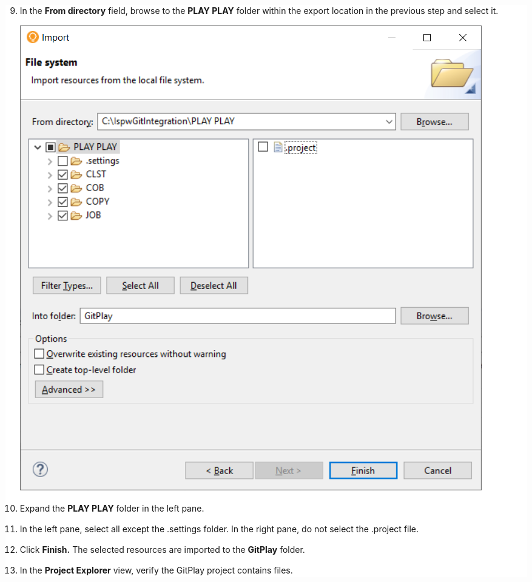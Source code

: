 9. In the **From directory** field, browse to the **PLAY PLAY** folder within the export location in the previous step and select it.

   ![ImportDialog](./images/ImportDialog.png)

10. Expand the **PLAY PLAY** folder in the left pane.

11. In the left pane, select all except the .settings folder. In the right pane, do not select the .project file. 

12. Click **Finish.** The selected resources are imported to the **GitPlay** folder.

13. In the **Project Explorer** view, verify the GitPlay project contains files.

